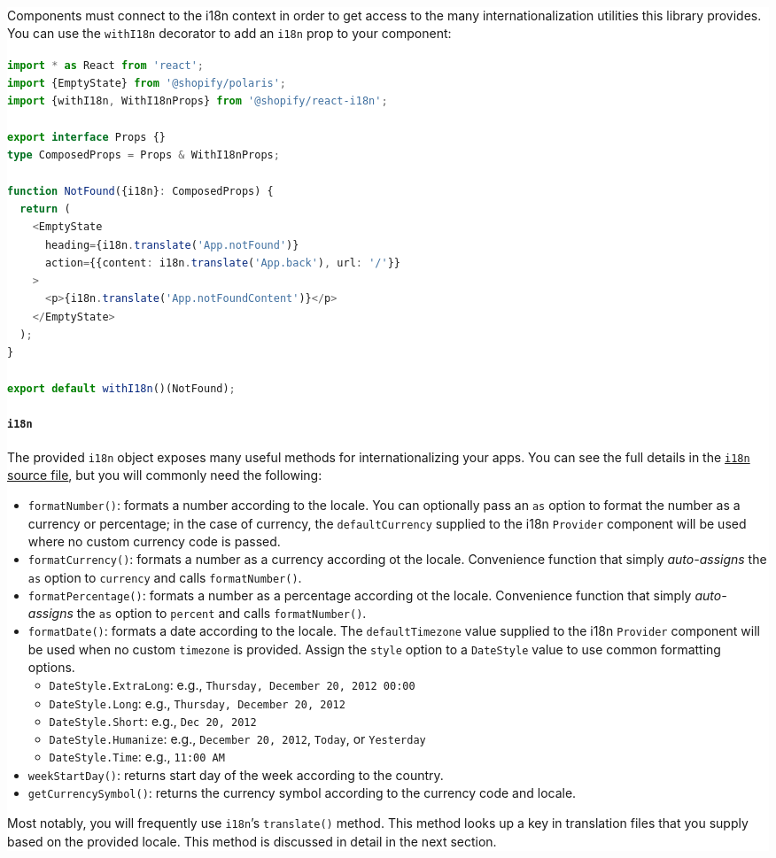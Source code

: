 Components must connect to the i18n context in order to get access to the many internationalization utilities this library provides. You can use the `withI18n` decorator to add an `i18n` prop to your component:

```ts
import * as React from 'react';
import {EmptyState} from '@shopify/polaris';
import {withI18n, WithI18nProps} from '@shopify/react-i18n';

export interface Props {}
type ComposedProps = Props & WithI18nProps;

function NotFound({i18n}: ComposedProps) {
  return (
    <EmptyState
      heading={i18n.translate('App.notFound')}
      action={{content: i18n.translate('App.back'), url: '/'}}
    >
      <p>{i18n.translate('App.notFoundContent')}</p>
    </EmptyState>
  );
}

export default withI18n()(NotFound);
```

#### `i18n`

The provided `i18n` object exposes many useful methods for internationalizing your apps. You can see the full details in the [`i18n` source file](https://github.com/Shopify/quilt/blob/master/packages/react-i18n/src/i18n.ts), but you will commonly need the following:

- `formatNumber()`: formats a number according to the locale. You can optionally pass an `as` option to format the number as a currency or percentage; in the case of currency, the `defaultCurrency` supplied to the i18n `Provider` component will be used where no custom currency code is passed.
- `formatCurrency()`: formats a number as a currency according ot the locale. Convenience function that simply _auto-assigns_ the `as` option to `currency` and calls `formatNumber()`.
- `formatPercentage()`: formats a number as a percentage according ot the locale. Convenience function that simply _auto-assigns_ the `as` option to `percent` and calls `formatNumber()`.
- `formatDate()`: formats a date according to the locale. The `defaultTimezone` value supplied to the i18n `Provider` component will be used when no custom `timezone` is provided. Assign the `style` option to a `DateStyle` value to use common formatting options.
  - `DateStyle.ExtraLong`: e.g., `Thursday, December 20, 2012 00:00`
  - `DateStyle.Long`: e.g., `Thursday, December 20, 2012`
  - `DateStyle.Short`: e.g., `Dec 20, 2012`
  - `DateStyle.Humanize`: e.g., `December 20, 2012`, `Today`, or `Yesterday`
  - `DateStyle.Time`: e.g., `11:00 AM`
- `weekStartDay()`: returns start day of the week according to the country.
- `getCurrencySymbol()`: returns the currency symbol according to the currency code and locale.

Most notably, you will frequently use `i18n`’s `translate()` method. This method looks up a key in translation files that you supply based on the provided locale. This method is discussed in detail in the next section.
